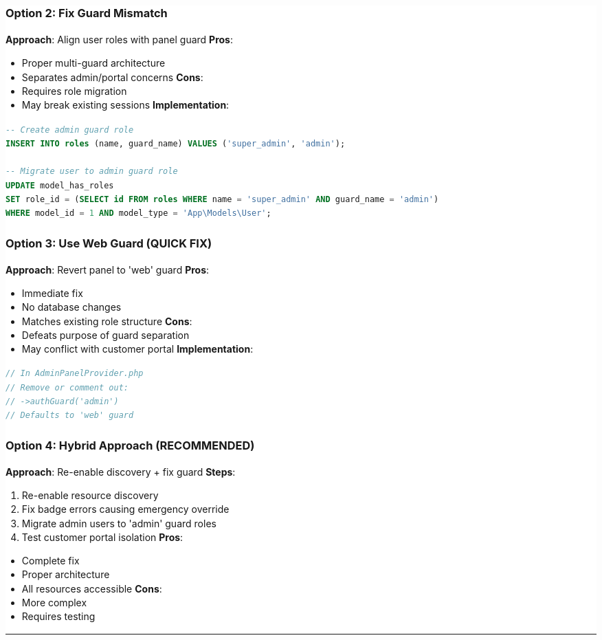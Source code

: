 ### Option 2: Fix Guard Mismatch
**Approach**: Align user roles with panel guard
**Pros**:
- Proper multi-guard architecture
- Separates admin/portal concerns
**Cons**:
- Requires role migration
- May break existing sessions
**Implementation**:
```sql
-- Create admin guard role
INSERT INTO roles (name, guard_name) VALUES ('super_admin', 'admin');

-- Migrate user to admin guard role
UPDATE model_has_roles
SET role_id = (SELECT id FROM roles WHERE name = 'super_admin' AND guard_name = 'admin')
WHERE model_id = 1 AND model_type = 'App\Models\User';
```

### Option 3: Use Web Guard (QUICK FIX)
**Approach**: Revert panel to 'web' guard
**Pros**:
- Immediate fix
- No database changes
- Matches existing role structure
**Cons**:
- Defeats purpose of guard separation
- May conflict with customer portal
**Implementation**:
```php
// In AdminPanelProvider.php
// Remove or comment out:
// ->authGuard('admin')
// Defaults to 'web' guard
```

### Option 4: Hybrid Approach (RECOMMENDED)
**Approach**: Re-enable discovery + fix guard
**Steps**:
1. Re-enable resource discovery
2. Fix badge errors causing emergency override
3. Migrate admin users to 'admin' guard roles
4. Test customer portal isolation
**Pros**:
- Complete fix
- Proper architecture
- All resources accessible
**Cons**:
- More complex
- Requires testing

---